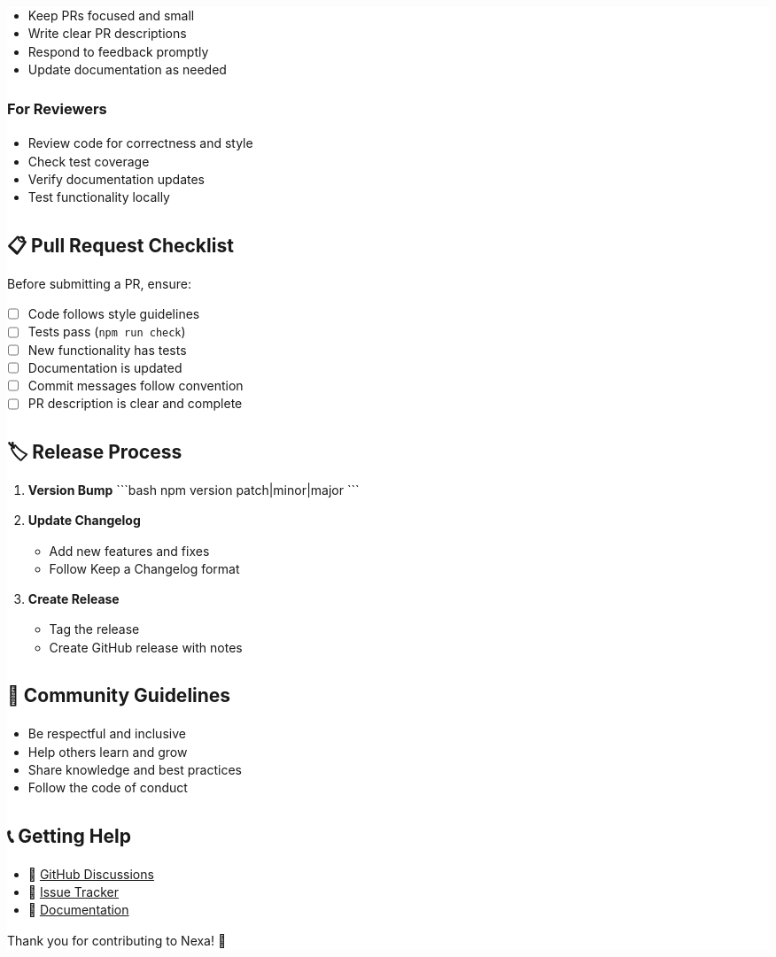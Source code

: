 - Keep PRs focused and small
- Write clear PR descriptions
- Respond to feedback promptly
- Update documentation as needed

### For Reviewers

- Review code for correctness and style
- Check test coverage
- Verify documentation updates
- Test functionality locally

## 📋 Pull Request Checklist

Before submitting a PR, ensure:

- [ ] Code follows style guidelines
- [ ] Tests pass (`npm run check`)
- [ ] New functionality has tests
- [ ] Documentation is updated
- [ ] Commit messages follow convention
- [ ] PR description is clear and complete

## 🏷️ Release Process

1. **Version Bump**
   \`\`\`bash
   npm version patch|minor|major
   \`\`\`

2. **Update Changelog**
   - Add new features and fixes
   - Follow Keep a Changelog format

3. **Create Release**
   - Tag the release
   - Create GitHub release with notes

## 🤝 Community Guidelines

- Be respectful and inclusive
- Help others learn and grow
- Share knowledge and best practices
- Follow the code of conduct

## 📞 Getting Help

- 💬 [GitHub Discussions](https://github.com/your-username/nexa/discussions)
- 🐛 [Issue Tracker](https://github.com/your-username/nexa/issues)
- 📖 [Documentation](./docs/)

Thank you for contributing to Nexa! 🚀
